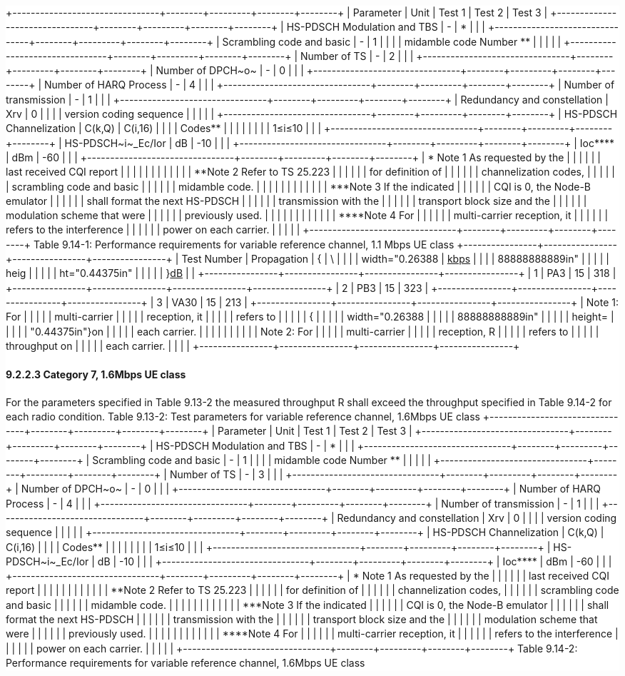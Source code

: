 +--------------------------------+--------+---------+--------+--------+ | Parameter | Unit | Test 1 | Test 2 | Test 3 | +--------------------------------+--------+---------+--------+--------+ | HS-PDSCH Modulation and TBS | - | * | | | +--------------------------------+--------+---------+--------+--------+ | Scrambling code and basic | - | 1 | | | | midamble code Number ** | | | | | +--------------------------------+--------+---------+--------+--------+ | Number of TS | - | 2 | | | +--------------------------------+--------+---------+--------+--------+ | Number of DPCH~o~ | - | 0 | | | +--------------------------------+--------+---------+--------+--------+ | Number of HARQ Process | - | 4 | | | +--------------------------------+--------+---------+--------+--------+ | Number of transmission | - | 1 | | | +--------------------------------+--------+---------+--------+--------+ | Redundancy and constellation | Xrv | 0 | | | | version coding sequence | | | | | +--------------------------------+--------+---------+--------+--------+ | HS-PDSCH Channelization | C(k,Q) | C(i,16) | | | | Codes** | | | | | | | | 1≤i≤10 | | | +--------------------------------+--------+---------+--------+--------+ | HS-PDSCH~i~_Ec/Ior | dB | -10 | | | +--------------------------------+--------+---------+--------+--------+ | Ioc**** | dBm | -60 | | | +--------------------------------+--------+---------+--------+--------+ | * Note 1 As requested by the | | | | | | last received CQI report | | | | | | | | | | | | **Note 2 Refer to TS 25.223 | | | | | | for definition of | | | | | | channelization codes, | | | | | | scrambling code and basic | | | | | | midamble code. | | | | | | | | | | | | ***Note 3 If the indicated | | | | | | CQI is 0, the Node-B emulator | | | | | | shall format the next HS-PDSCH | | | | | | transmission with the | | | | | | transport block size and the | | | | | | modulation scheme that were | | | | | | previously used. | | | | | | | | | | | | ****Note 4 For | | | | | | multi-carrier reception, it | | | | | | refers to the interference | | | | | | power on each carrier. | | | | | +--------------------------------+--------+---------+--------+--------+
Table 9.14-1: Performance requirements for variable reference channel, 1.1
Mbps UE class
+----------------+----------------+----------------+----------------+ | Test Number | Propagation | { | \ | | | | width="0.26388 | [kbps](Note2) | | | | 88888888889in" | | | | | heig | | | | | ht="0.44375in" | | | | | }[dB](Note1) | | +----------------+----------------+----------------+----------------+ | 1 | PA3 | 15 | 318 | +----------------+----------------+----------------+----------------+ | 2 | PB3 | 15 | 323 | +----------------+----------------+----------------+----------------+ | 3 | VA30 | 15 | 213 | +----------------+----------------+----------------+----------------+ | Note 1: For | | | | | multi-carrier | | | | | reception, it | | | | | refers to | | | | | { | | | | | width="0.26388 | | | | | 88888888889in" | | | | | height= | | | | | "0.44375in"}on | | | | | each carrier. | | | | | | | | | | Note 2: For | | | | | multi-carrier | | | | | reception, R | | | | | refers to | | | | | throughput on | | | | | each carrier. | | | | +----------------+----------------+----------------+----------------+
#### 9.2.2.3 Category 7, 1.6Mbps UE class
For the parameters specified in Table 9.13-2 the measured throughput R shall
exceed the throughput specified in Table 9.14-2 for each radio condition.
Table 9.13-2: Test parameters for variable reference channel, 1.6Mbps UE class
+--------------------------------+--------+---------+--------+--------+ | Parameter | Unit | Test 1 | Test 2 | Test 3 | +--------------------------------+--------+---------+--------+--------+ | HS-PDSCH Modulation and TBS | - | * | | | +--------------------------------+--------+---------+--------+--------+ | Scrambling code and basic | - | 1 | | | | midamble code Number ** | | | | | +--------------------------------+--------+---------+--------+--------+ | Number of TS | - | 3 | | | +--------------------------------+--------+---------+--------+--------+ | Number of DPCH~o~ | - | 0 | | | +--------------------------------+--------+---------+--------+--------+ | Number of HARQ Process | - | 4 | | | +--------------------------------+--------+---------+--------+--------+ | Number of transmission | - | 1 | | | +--------------------------------+--------+---------+--------+--------+ | Redundancy and constellation | Xrv | 0 | | | | version coding sequence | | | | | +--------------------------------+--------+---------+--------+--------+ | HS-PDSCH Channelization | C(k,Q) | C(i,16) | | | | Codes** | | | | | | | | 1≤i≤10 | | | +--------------------------------+--------+---------+--------+--------+ | HS-PDSCH~i~_Ec/Ior | dB | -10 | | | +--------------------------------+--------+---------+--------+--------+ | Ioc**** | dBm | -60 | | | +--------------------------------+--------+---------+--------+--------+ | * Note 1 As requested by the | | | | | | last received CQI report | | | | | | | | | | | | **Note 2 Refer to TS 25.223 | | | | | | for definition of | | | | | | channelization codes, | | | | | | scrambling code and basic | | | | | | midamble code. | | | | | | | | | | | | ***Note 3 If the indicated | | | | | | CQI is 0, the Node-B emulator | | | | | | shall format the next HS-PDSCH | | | | | | transmission with the | | | | | | transport block size and the | | | | | | modulation scheme that were | | | | | | previously used. | | | | | | | | | | | | ****Note 4 For | | | | | | multi-carrier reception, it | | | | | | refers to the interference | | | | | | power on each carrier. | | | | | +--------------------------------+--------+---------+--------+--------+
Table 9.14-2: Performance requirements for variable reference channel, 1.6Mbps
UE class